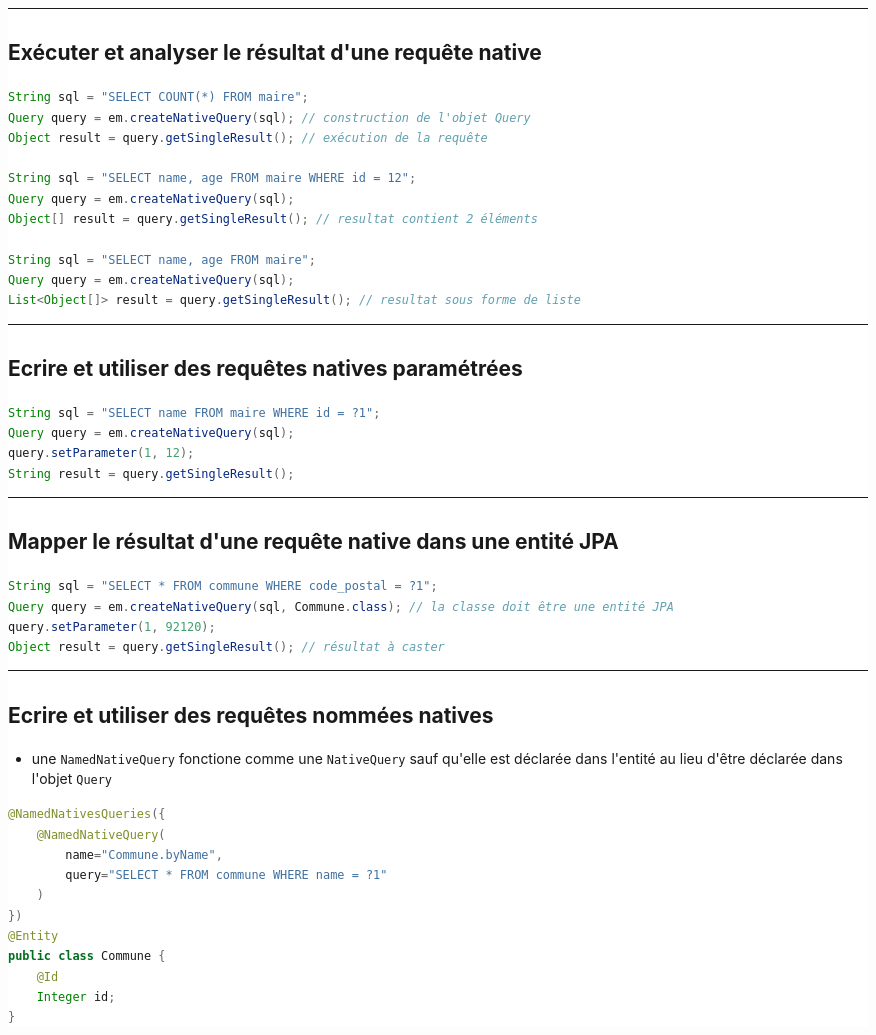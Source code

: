 ----

## Exécuter et analyser le résultat d'une requête native

```java
String sql = "SELECT COUNT(*) FROM maire";
Query query = em.createNativeQuery(sql); // construction de l'objet Query
Object result = query.getSingleResult(); // exécution de la requête

String sql = "SELECT name, age FROM maire WHERE id = 12";
Query query = em.createNativeQuery(sql);
Object[] result = query.getSingleResult(); // resultat contient 2 éléments

String sql = "SELECT name, age FROM maire";
Query query = em.createNativeQuery(sql);
List<Object[]> result = query.getSingleResult(); // resultat sous forme de liste
```

----

## Ecrire et utiliser des requêtes natives paramétrées

```java
String sql = "SELECT name FROM maire WHERE id = ?1";
Query query = em.createNativeQuery(sql);
query.setParameter(1, 12);
String result = query.getSingleResult();
```

----

## Mapper le résultat d'une requête native dans une entité JPA

```java
String sql = "SELECT * FROM commune WHERE code_postal = ?1";
Query query = em.createNativeQuery(sql, Commune.class); // la classe doit être une entité JPA
query.setParameter(1, 92120);
Object result = query.getSingleResult(); // résultat à caster
```

----

## Ecrire et utiliser des requêtes nommées natives

- une `NamedNativeQuery` fonctione comme une `NativeQuery` sauf qu'elle est déclarée dans l'entité  au lieu d'être déclarée dans l'objet `Query`

```java
@NamedNativesQueries({
    @NamedNativeQuery(
        name="Commune.byName",
        query="SELECT * FROM commune WHERE name = ?1"
    )
})
@Entity
public class Commune {
    @Id
    Integer id;
}
```
